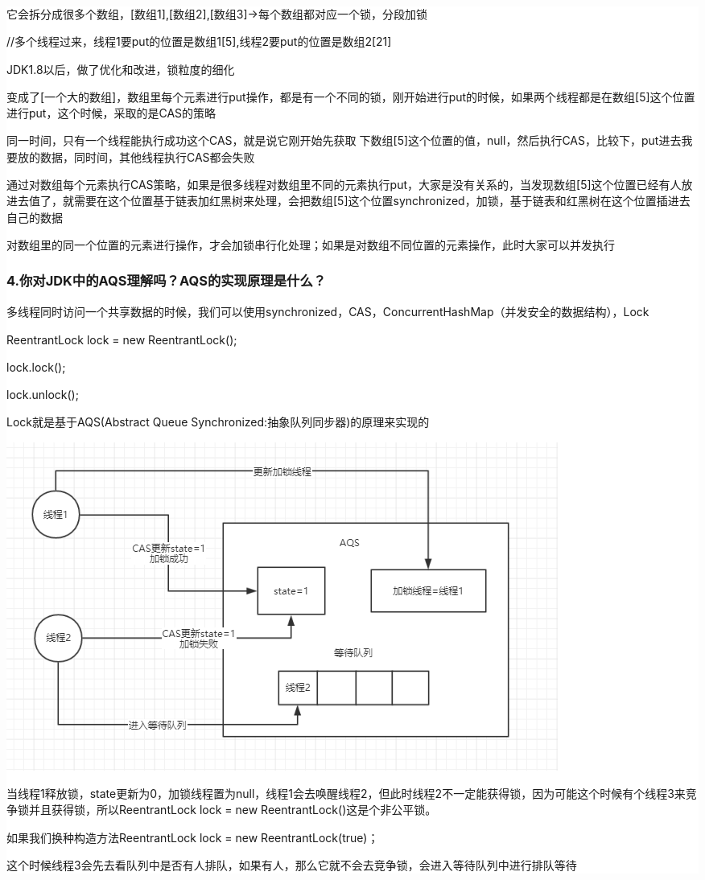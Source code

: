 它会拆分成很多个数组，[数组1],[数组2],[数组3]->每个数组都对应一个锁，分段加锁

//多个线程过来，线程1要put的位置是数组1[5],线程2要put的位置是数组2[21]

JDK1.8以后，做了优化和改进，锁粒度的细化

变成了[一个大的数组]，数组里每个元素进行put操作，都是有一个不同的锁，刚开始进行put的时候，如果两个线程都是在数组[5]这个位置进行put，这个时候，采取的是CAS的策略

同一时间，只有一个线程能执行成功这个CAS，就是说它刚开始先获取 下数组[5]这个位置的值，null，然后执行CAS，比较下，put进去我要放的数据，同时间，其他线程执行CAS都会失败

通过对数组每个元素执行CAS策略，如果是很多线程对数组里不同的元素执行put，大家是没有关系的，当发现数组[5]这个位置已经有人放进去值了，就需要在这个位置基于链表加红黑树来处理，会把数组[5]这个位置synchronized，加锁，基于链表和红黑树在这个位置插进去自己的数据

对数组里的同一个位置的元素进行操作，才会加锁串行化处理；如果是对数组不同位置的元素操作，此时大家可以并发执行

### 4.你对JDK中的AQS理解吗？AQS的实现原理是什么？

多线程同时访问一个共享数据的时候，我们可以使用synchronized，CAS，ConcurrentHashMap（并发安全的数据结构），Lock

ReentrantLock lock = new ReentrantLock();

lock.lock();

lock.unlock();

Lock就是基于AQS(Abstract Queue Synchronized:抽象队列同步器)的原理来实现的

![img](img/1306536-20200111105605940-1635221455.png)

 

 当线程1释放锁，state更新为0，加锁线程置为null，线程1会去唤醒线程2，但此时线程2不一定能获得锁，因为可能这个时候有个线程3来竞争锁并且获得锁，所以ReentrantLock lock = new ReentrantLock()这是个非公平锁。

如果我们换种构造方法ReentrantLock lock = new ReentrantLock(true)；

这个时候线程3会先去看队列中是否有人排队，如果有人，那么它就不会去竞争锁，会进入等待队列中进行排队等待
